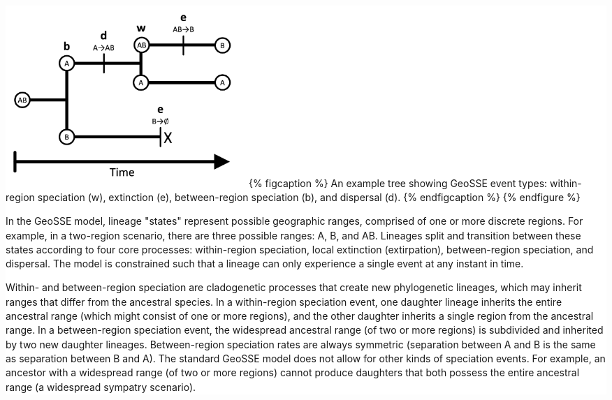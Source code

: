 <img src="figures/geosse_model/exampletree.png" width="40%">
{% figcaption %}
An example tree showing GeoSSE event types: within-region speciation (w), extinction (e), between-region speciation (b), and dispersal (d).
{% endfigcaption %}
{% endfigure %}

In the GeoSSE model, lineage "states" represent possible geographic ranges, comprised of one or more discrete regions. For example, in a two-region scenario, there are three possible ranges: A, B, and AB. Lineages split and transition between these states according to four core processes: within-region speciation, local extinction (extirpation), between-region speciation, and dispersal. The model is constrained such that a lineage can only experience a single event at any instant in time.

Within- and between-region speciation are cladogenetic processes that create new phylogenetic lineages, which may inherit ranges that differ from the ancestral species. In a within-region speciation event, one daughter lineage inherits the entire ancestral range (which might consist of one or more regions), and the other daughter inherits a single region from the ancestral range. In a between-region speciation event, the widespread ancestral range (of two or more regions) is subdivided and inherited by two new daughter lineages. Between-region speciation rates are always symmetric (separation between A and B is the same as separation between B and A). The standard GeoSSE model does not allow for other kinds of speciation events. For example, an ancestor with a widespread range (of two or more regions) cannot produce daughters that both possess the entire ancestral range (a widespread sympatry scenario).
